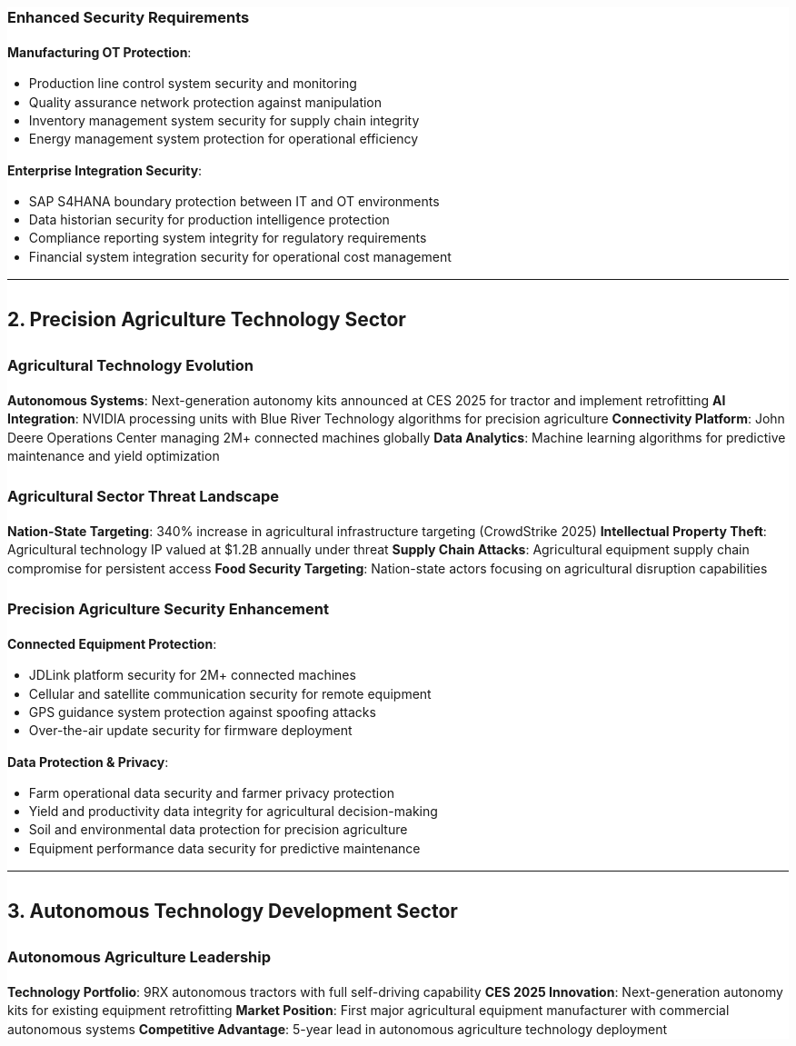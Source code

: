 ### Enhanced Security Requirements
**Manufacturing OT Protection**:
- Production line control system security and monitoring
- Quality assurance network protection against manipulation
- Inventory management system security for supply chain integrity
- Energy management system protection for operational efficiency

**Enterprise Integration Security**:
- SAP S4HANA boundary protection between IT and OT environments
- Data historian security for production intelligence protection
- Compliance reporting system integrity for regulatory requirements
- Financial system integration security for operational cost management

---

## 2. Precision Agriculture Technology Sector

### Agricultural Technology Evolution
**Autonomous Systems**: Next-generation autonomy kits announced at CES 2025 for tractor and implement retrofitting
**AI Integration**: NVIDIA processing units with Blue River Technology algorithms for precision agriculture
**Connectivity Platform**: John Deere Operations Center managing 2M+ connected machines globally
**Data Analytics**: Machine learning algorithms for predictive maintenance and yield optimization

### Agricultural Sector Threat Landscape
**Nation-State Targeting**: 340% increase in agricultural infrastructure targeting (CrowdStrike 2025)
**Intellectual Property Theft**: Agricultural technology IP valued at $1.2B annually under threat
**Supply Chain Attacks**: Agricultural equipment supply chain compromise for persistent access
**Food Security Targeting**: Nation-state actors focusing on agricultural disruption capabilities

### Precision Agriculture Security Enhancement
**Connected Equipment Protection**:
- JDLink platform security for 2M+ connected machines
- Cellular and satellite communication security for remote equipment
- GPS guidance system protection against spoofing attacks
- Over-the-air update security for firmware deployment

**Data Protection & Privacy**:
- Farm operational data security and farmer privacy protection
- Yield and productivity data integrity for agricultural decision-making
- Soil and environmental data protection for precision agriculture
- Equipment performance data security for predictive maintenance

---

## 3. Autonomous Technology Development Sector

### Autonomous Agriculture Leadership
**Technology Portfolio**: 9RX autonomous tractors with full self-driving capability
**CES 2025 Innovation**: Next-generation autonomy kits for existing equipment retrofitting
**Market Position**: First major agricultural equipment manufacturer with commercial autonomous systems
**Competitive Advantage**: 5-year lead in autonomous agriculture technology deployment
